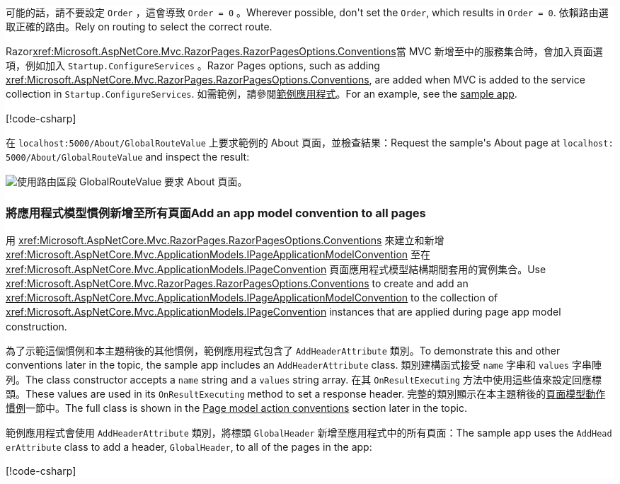 <span data-ttu-id="d4653-341">可能的話，請不要設定 `Order` ，這會導致 `Order = 0` 。</span><span class="sxs-lookup"><span data-stu-id="d4653-341">Wherever possible, don't set the `Order`, which results in `Order = 0`.</span></span> <span data-ttu-id="d4653-342">依賴路由選取正確的路由。</span><span class="sxs-lookup"><span data-stu-id="d4653-342">Rely on routing to select the correct route.</span></span>

<span data-ttu-id="d4653-343">Razor<xref:Microsoft.AspNetCore.Mvc.RazorPages.RazorPagesOptions.Conventions>當 MVC 新增至中的服務集合時，會加入頁面選項，例如加入 `Startup.ConfigureServices` 。</span><span class="sxs-lookup"><span data-stu-id="d4653-343">Razor Pages options, such as adding <xref:Microsoft.AspNetCore.Mvc.RazorPages.RazorPagesOptions.Conventions>, are added when MVC is added to the service collection in `Startup.ConfigureServices`.</span></span> <span data-ttu-id="d4653-344">如需範例，請參閱[範例應用程式](https://github.com/dotnet/AspNetCore.Docs/tree/main/aspnetcore/razor-pages/razor-pages-conventions/samples/)。</span><span class="sxs-lookup"><span data-stu-id="d4653-344">For an example, see the [sample app](https://github.com/dotnet/AspNetCore.Docs/tree/main/aspnetcore/razor-pages/razor-pages-conventions/samples/).</span></span>

[!code-csharp[](razor-pages-conventions/samples/2.x/SampleApp/Startup.cs?name=snippet1)]

<span data-ttu-id="d4653-345">在 `localhost:5000/About/GlobalRouteValue` 上要求範例的 About 頁面，並檢查結果：</span><span class="sxs-lookup"><span data-stu-id="d4653-345">Request the sample's About page at `localhost:5000/About/GlobalRouteValue` and inspect the result:</span></span>

![使用路由區段 GlobalRouteValue 要求 About 頁面。](razor-pages-conventions/_static/about-page-global-template.png)

### <a name="add-an-app-model-convention-to-all-pages"></a><span data-ttu-id="d4653-348">將應用程式模型慣例新增至所有頁面</span><span class="sxs-lookup"><span data-stu-id="d4653-348">Add an app model convention to all pages</span></span>

<span data-ttu-id="d4653-349">用 <xref:Microsoft.AspNetCore.Mvc.RazorPages.RazorPagesOptions.Conventions> 來建立和新增 <xref:Microsoft.AspNetCore.Mvc.ApplicationModels.IPageApplicationModelConvention> 至在 <xref:Microsoft.AspNetCore.Mvc.ApplicationModels.IPageConvention> 頁面應用程式模型結構期間套用的實例集合。</span><span class="sxs-lookup"><span data-stu-id="d4653-349">Use <xref:Microsoft.AspNetCore.Mvc.RazorPages.RazorPagesOptions.Conventions> to create and add an <xref:Microsoft.AspNetCore.Mvc.ApplicationModels.IPageApplicationModelConvention> to the collection of <xref:Microsoft.AspNetCore.Mvc.ApplicationModels.IPageConvention> instances that are applied during page app model construction.</span></span>

<span data-ttu-id="d4653-350">為了示範這個慣例和本主題稍後的其他慣例，範例應用程式包含了 `AddHeaderAttribute` 類別。</span><span class="sxs-lookup"><span data-stu-id="d4653-350">To demonstrate this and other conventions later in the topic, the sample app includes an `AddHeaderAttribute` class.</span></span> <span data-ttu-id="d4653-351">類別建構函式接受 `name` 字串和 `values` 字串陣列。</span><span class="sxs-lookup"><span data-stu-id="d4653-351">The class constructor accepts a `name` string and a `values` string array.</span></span> <span data-ttu-id="d4653-352">在其 `OnResultExecuting` 方法中使用這些值來設定回應標頭。</span><span class="sxs-lookup"><span data-stu-id="d4653-352">These values are used in its `OnResultExecuting` method to set a response header.</span></span> <span data-ttu-id="d4653-353">完整的類別顯示在本主題稍後的[頁面模型動作慣例](#page-model-action-conventions)一節中。</span><span class="sxs-lookup"><span data-stu-id="d4653-353">The full class is shown in the [Page model action conventions](#page-model-action-conventions) section later in the topic.</span></span>

<span data-ttu-id="d4653-354">範例應用程式會使用 `AddHeaderAttribute` 類別，將標頭 `GlobalHeader` 新增至應用程式中的所有頁面：</span><span class="sxs-lookup"><span data-stu-id="d4653-354">The sample app uses the `AddHeaderAttribute` class to add a header, `GlobalHeader`, to all of the pages in the app:</span></span>

[!code-csharp[](razor-pages-conventions/samples/2.x/SampleApp/Conventions/GlobalHeaderPageApplicationModelConvention.cs?name=snippet1)]
